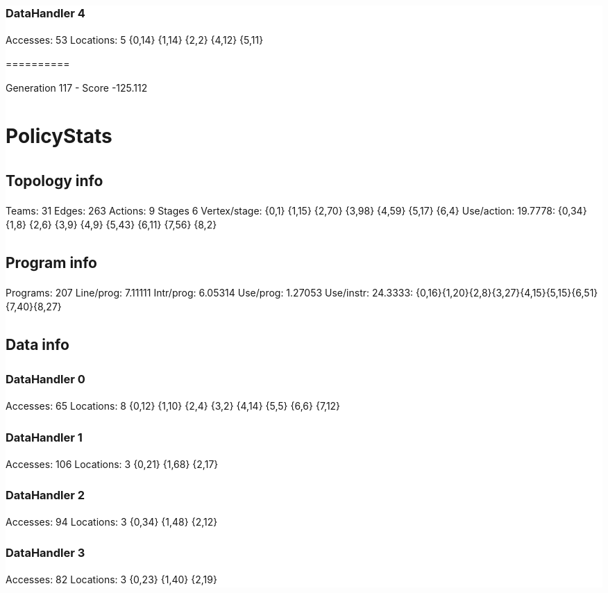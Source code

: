 ### DataHandler 4
Accesses:	53
Locations:	5
{0,14} {1,14} {2,2} {4,12} {5,11} 


==========

Generation 117 - Score -125.112

# PolicyStats
## Topology info
Teams:		31
Edges:		263
Actions:	9
Stages		6
Vertex/stage:	{0,1} {1,15} {2,70} {3,98} {4,59} {5,17} {6,4} 
Use/action:	19.7778: {0,34} {1,8} {2,6} {3,9} {4,9} {5,43} {6,11} {7,56} {8,2} 

## Program info
Programs:	207
Line/prog:	7.11111
Intr/prog:	6.05314
Use/prog:	1.27053
Use/instr:	24.3333: {0,16}{1,20}{2,8}{3,27}{4,15}{5,15}{6,51}{7,40}{8,27}

## Data info

### DataHandler 0
Accesses:	65
Locations:	8
{0,12} {1,10} {2,4} {3,2} {4,14} {5,5} {6,6} {7,12} 

### DataHandler 1
Accesses:	106
Locations:	3
{0,21} {1,68} {2,17} 

### DataHandler 2
Accesses:	94
Locations:	3
{0,34} {1,48} {2,12} 

### DataHandler 3
Accesses:	82
Locations:	3
{0,23} {1,40} {2,19} 

